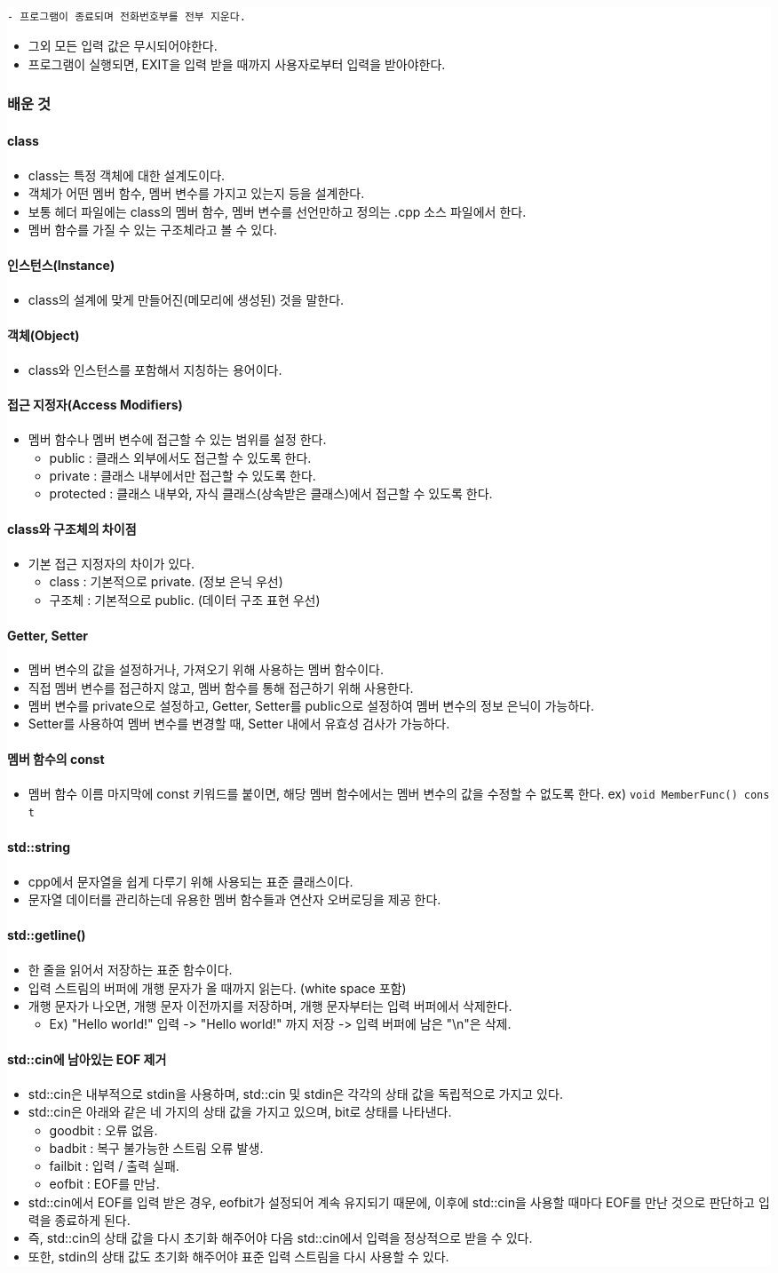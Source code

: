     - 프로그램이 종료되며 전화번호부를 전부 지운다.
  - 그외 모든 입력 값은 무시되어야한다.
- 프로그램이 실행되면, EXIT을 입력 받을 때까지 사용자로부터 입력을 받아야한다.

### 배운 것
#### class
- class는 특정 객체에 대한 설계도이다.
- 객체가 어떤 멤버 함수, 멤버 변수를 가지고 있는지 등을 설계한다.
- 보통 헤더 파일에는 class의 멤버 함수, 멤버 변수를 선언만하고 정의는 .cpp 소스 파일에서 한다.
- 멤버 함수를 가질 수 있는 구조체라고 볼 수 있다.

#### 인스턴스(Instance)
- class의 설계에 맞게 만들어진(메모리에 생성된) 것을 말한다.

#### 객체(Object)
- class와 인스턴스를 포함해서 지칭하는 용어이다.

#### 접근 지정자(Access Modifiers)
- 멤버 함수나 멤버 변수에 접근할 수 있는 범위를 설정 한다.
  - public : 클래스 외부에서도 접근할 수 있도록 한다.
  - private : 클래스 내부에서만 접근할 수 있도록 한다.
  - protected : 클래스 내부와, 자식 클래스(상속받은 클래스)에서 접근할 수 있도록 한다.

#### class와 구조체의 차이점
- 기본 접근 지정자의 차이가 있다.
  - class : 기본적으로 private. (정보 은닉 우선)
  - 구조체 : 기본적으로 public. (데이터 구조 표현 우선)

#### Getter, Setter
- 멤버 변수의 값을 설정하거나, 가져오기 위해 사용하는 멤버 함수이다.
- 직접 멤버 변수를 접근하지 않고, 멤버 함수를 통해 접근하기 위해 사용한다.
- 멤버 변수를 private으로 설정하고, Getter, Setter를 public으로 설정하여 멤버 변수의 정보 은닉이 가능하다.
- Setter를 사용하여 멤버 변수를 변경할 때, Setter 내에서 유효성 검사가 가능하다.

#### 멤버 함수의 const
- 멤버 함수 이름 마지막에 const 키워드를 붙이면, 해당 멤버 함수에서는 멤버 변수의 값을 수정할 수 없도록 한다.
  ex) ```void MemberFunc() const```

#### std::string
- cpp에서 문자열을 쉽게 다루기 위해 사용되는 표준 클래스이다.
- 문자열 데이터를 관리하는데 유용한 멤버 함수들과 연산자 오버로딩을 제공 한다.

#### std::getline()
- 한 줄을 읽어서 저장하는 표준 함수이다.
- 입력 스트림의 버퍼에 개행 문자가 올 때까지 읽는다. (white space 포함)
- 개행 문자가 나오면, 개행 문자 이전까지를 저장하며, 개행 문자부터는 입력 버퍼에서 삭제한다.
  - Ex) "Hello world!" 입력 -> "Hello world!" 까지 저장 -> 입력 버퍼에 남은 "\n"은 삭제. 

#### std::cin에 남아있는 EOF 제거
- std::cin은 내부적으로 stdin을 사용하며, std::cin 및 stdin은 각각의 상태 값을 독립적으로 가지고 있다.
- std::cin은 아래와 같은 네 가지의 상태 값을 가지고 있으며, bit로 상태를 나타낸다.
    - goodbit : 오류 없음.
    - badbit : 복구 불가능한 스트림 오류 발생.
    - failbit : 입력 / 출력 실패.
    - eofbit : EOF를 만남.
- std::cin에서 EOF를 입력 받은 경우, eofbit가 설정되어 계속 유지되기 때문에, 이후에 std::cin을 사용할 때마다 EOF를 만난 것으로 판단하고 입력을 종료하게 된다.
- 즉, std::cin의 상태 값을 다시 초기화 해주어야 다음 std::cin에서 입력을 정상적으로 받을 수 있다.
- 또한, stdin의 상태 값도 초기화 해주어야 표준 입력 스트림을 다시 사용할 수 있다.
